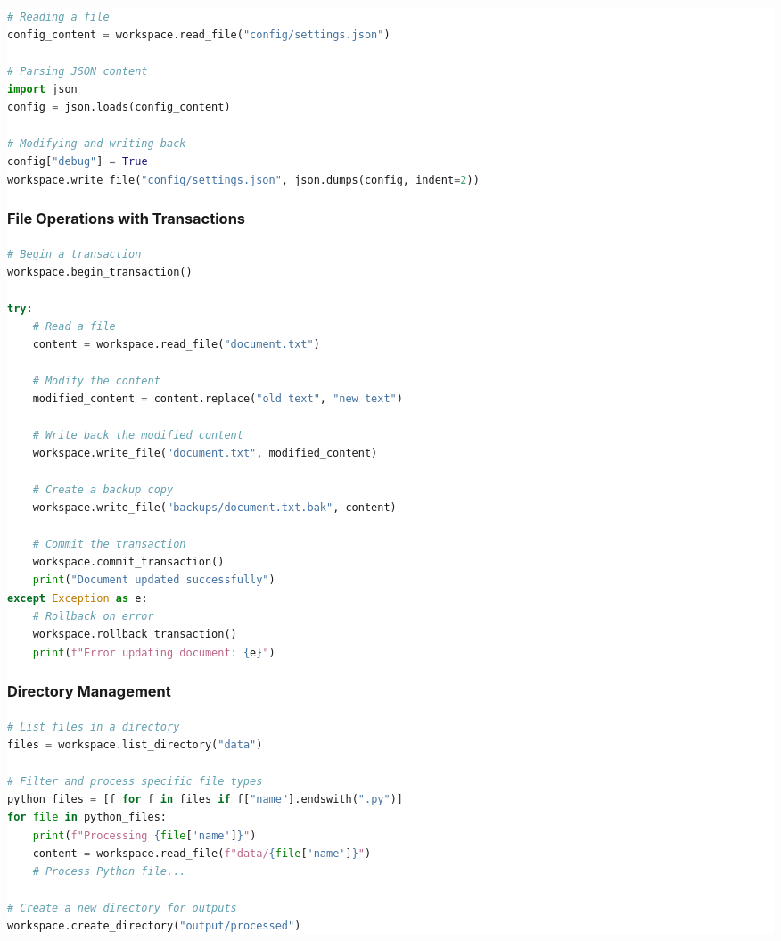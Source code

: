 ```python
# Reading a file
config_content = workspace.read_file("config/settings.json")

# Parsing JSON content
import json
config = json.loads(config_content)

# Modifying and writing back
config["debug"] = True
workspace.write_file("config/settings.json", json.dumps(config, indent=2))
```

### File Operations with Transactions

```python
# Begin a transaction
workspace.begin_transaction()

try:
    # Read a file
    content = workspace.read_file("document.txt")
    
    # Modify the content
    modified_content = content.replace("old text", "new text")
    
    # Write back the modified content
    workspace.write_file("document.txt", modified_content)
    
    # Create a backup copy
    workspace.write_file("backups/document.txt.bak", content)
    
    # Commit the transaction
    workspace.commit_transaction()
    print("Document updated successfully")
except Exception as e:
    # Rollback on error
    workspace.rollback_transaction()
    print(f"Error updating document: {e}")
```

### Directory Management

```python
# List files in a directory
files = workspace.list_directory("data")

# Filter and process specific file types
python_files = [f for f in files if f["name"].endswith(".py")]
for file in python_files:
    print(f"Processing {file['name']}")
    content = workspace.read_file(f"data/{file['name']}")
    # Process Python file...

# Create a new directory for outputs
workspace.create_directory("output/processed")
```
